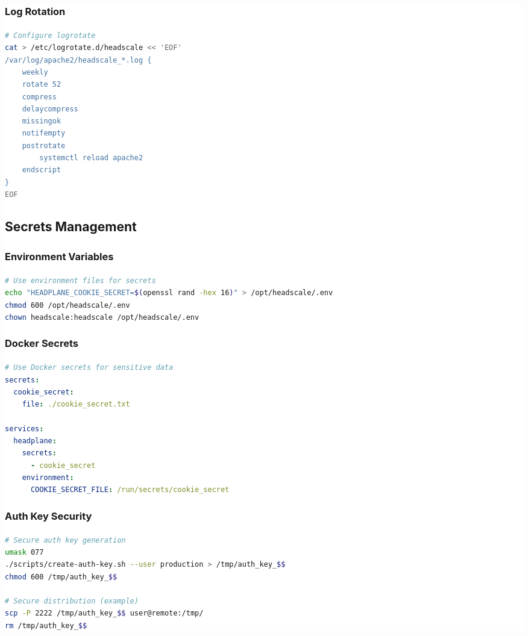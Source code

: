 ### Log Rotation
```bash
# Configure logrotate
cat > /etc/logrotate.d/headscale << 'EOF'
/var/log/apache2/headscale_*.log {
    weekly
    rotate 52
    compress
    delaycompress
    missingok
    notifempty
    postrotate
        systemctl reload apache2
    endscript
}
EOF
```

## Secrets Management

### Environment Variables
```bash
# Use environment files for secrets
echo "HEADPLANE_COOKIE_SECRET=$(openssl rand -hex 16)" > /opt/headscale/.env
chmod 600 /opt/headscale/.env
chown headscale:headscale /opt/headscale/.env
```

### Docker Secrets
```yaml
# Use Docker secrets for sensitive data
secrets:
  cookie_secret:
    file: ./cookie_secret.txt
    
services:
  headplane:
    secrets:
      - cookie_secret
    environment:
      COOKIE_SECRET_FILE: /run/secrets/cookie_secret
```

### Auth Key Security
```bash
# Secure auth key generation
umask 077
./scripts/create-auth-key.sh --user production > /tmp/auth_key_$$
chmod 600 /tmp/auth_key_$$

# Secure distribution (example)
scp -P 2222 /tmp/auth_key_$$ user@remote:/tmp/
rm /tmp/auth_key_$$
```
